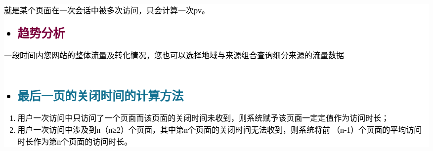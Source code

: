 



</div>
<div style="color: #000000; font-family: 微软雅黑; font-style: normal; font-variant: normal; font-weight: normal; letter-spacing: normal; line-height: normal; orphans: 2; text-align: -webkit-auto; text-indent: 0px; text-transform: none; white-space: normal; widows: 2; word-spacing: 0px; -webkit-text-size-adjust: auto; -webkit-text-stroke-width: 0px; font-size: medium;">就是某个页面在一次会话中被多次访问，只会计算一次pv。</div>
<div style="color: #000000; font-family: 微软雅黑; font-style: normal; font-variant: normal; font-weight: normal; letter-spacing: normal; line-height: normal; orphans: 2; text-align: -webkit-auto; text-indent: 0px; text-transform: none; white-space: normal; widows: 2; word-spacing: 0px; -webkit-text-size-adjust: auto; -webkit-text-stroke-width: 0px; font-size: medium;">
<ul>
<li style="font-size: 24px;"><span style="color: #7b003d;"><strong>趋势分析</strong></span></li>







</ul>







</div>
<div style="color: #000000; font-family: 微软雅黑; font-style: normal; font-variant: normal; font-weight: normal; letter-spacing: normal; line-height: normal; orphans: 2; text-align: -webkit-auto; text-indent: 0px; text-transform: none; white-space: normal; widows: 2; word-spacing: 0px; -webkit-text-size-adjust: auto; -webkit-text-stroke-width: 0px; font-size: medium;">一段时间内您网站的整体流量及转化情况，您也可以选择地域与来源组合查询细分来源的流量数据</div>
<div style="color: #000000; font-family: 微软雅黑; font-style: normal; font-variant: normal; font-weight: normal; letter-spacing: normal; line-height: normal; orphans: 2; text-align: -webkit-auto; text-indent: 0px; text-transform: none; white-space: normal; widows: 2; word-spacing: 0px; -webkit-text-size-adjust: auto; -webkit-text-stroke-width: 0px; font-size: medium;">&nbsp;</div>
<div style="color: #000000; font-family: 微软雅黑; font-style: normal; font-variant: normal; font-weight: normal; letter-spacing: normal; line-height: normal; orphans: 2; text-align: -webkit-auto; text-indent: 0px; text-transform: none; white-space: normal; widows: 2; word-spacing: 0px; -webkit-text-size-adjust: auto; -webkit-text-stroke-width: 0px; font-size: medium;">&nbsp;</div>
<div style="color: #000000; font-family: 微软雅黑; font-style: normal; font-variant: normal; font-weight: normal; letter-spacing: normal; line-height: normal; orphans: 2; text-align: -webkit-auto; text-indent: 0px; text-transform: none; white-space: normal; widows: 2; word-spacing: 0px; -webkit-text-size-adjust: auto; -webkit-text-stroke-width: 0px; font-size: medium;">
<ul>
<li style="font-size: 24px;"><span style="color: #147191;"><strong>最后一页的关闭时间的计算方法</strong></span></li>







</ul>
<div><ol>
<li>用户一次访问中只访问了一个页面而该页面的关闭时间未收到，则系统赋予该页面一定定值作为访问时长；</li>
<li>用户一次访问中涉及到n（n≥2）个页面，其中第n个页面的关闭时间无法收到，则系统将前 （n-1）个页面的平均访问时长作为第n个页面的访问时长。</li>
